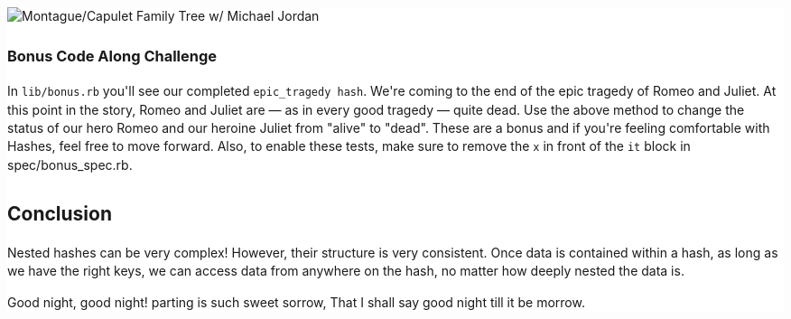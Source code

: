 ![Montague/Capulet Family Tree w/ Michael Jordan](https://curriculum-content.s3.amazonaws.com/programming-univbasics-4/nested-hashes/Image_8_NestedHash.png)

### Bonus Code Along Challenge

In `lib/bonus.rb` you'll see our completed `epic_tragedy hash`. We're coming to
the end of the epic tragedy of Romeo and Juliet. At this point in the story,
Romeo and Juliet are — as in every good tragedy — quite dead. Use the above
method to change the status of our hero Romeo and our heroine Juliet from
"alive" to "dead". These are a bonus and if you're feeling comfortable with
Hashes, feel free to move forward. Also, to enable these tests, make sure to
remove the `x` in front of the `it` block in spec/bonus_spec.rb.

## Conclusion

Nested hashes can be very complex! However, their structure is very consistent.
Once data is contained within a hash, as long as we have the right keys, we can
access data from anywhere on the hash, no matter how deeply nested the data is.

Good night, good night! parting is such sweet sorrow, That I shall say good
night till it be morrow.
